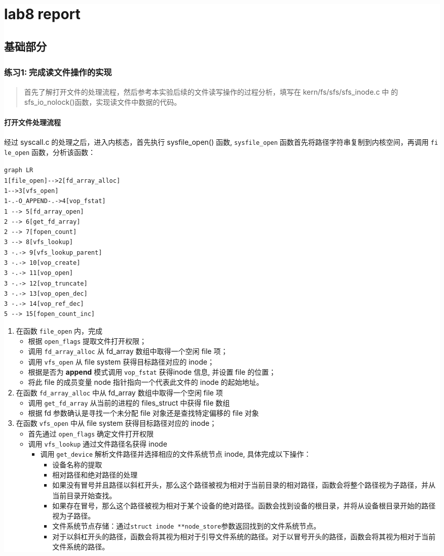 # lab8 report

## 基础部分

### 练习1: 完成读文件操作的实现

> 首先了解打开文件的处理流程，然后参考本实验后续的文件读写操作的过程分析，填写在 kern/fs/sfs/sfs_inode.c 中 的 sfs_io_nolock()函数，实现读文件中数据的代码。

#### 打开文件处理流程

经过 syscall.c 的处理之后，进入内核态，首先执行 sysfile_open() 函数, `sysfile_open` 函数首先将路径字符串复制到内核空间，再调用 `file_open` 函数，分析该函数：

```mermaid
graph LR
1[file_open]-->2[fd_array_alloc]
1-->3[vfs_open]
1-.-O_APPEND-.->4[vop_fstat]
1 --> 5[fd_array_open]
2 --> 6[get_fd_array]
2 --> 7[fopen_count]
3 --> 8[vfs_lookup]
3 -.-> 9[vfs_lookup_parent]
3 -.-> 10[vop_create]
3 -.-> 11[vop_open]
3 -.-> 12[vop_truncate]
3 -.-> 13[vop_open_dec]
3 -.-> 14[vop_ref_dec]
5 --> 15[fopen_count_inc]
```

1. 在函数 `file_open` 内，完成
   - 根据 `open_flags` 提取文件打开权限；
   - 调用 `fd_array_alloc` 从 fd_array 数组中取得一个空闲 file 项；
   - 调用 `vfs_open` 从 file system 获得目标路径对应的 inode；
   - 根据是否为 **append** 模式调用 `vop_fstat` 获得inode 信息, 并设置 file 的位置；
   - 将此 file 的成员变量 node 指针指向一个代表此文件的 inode 的起始地址。
2. 在函数 `fd_array_alloc` 中从 fd_array 数组中取得一个空闲 file 项
    - 调用 `get_fd_array` 从当前的进程的 files_struct 中获得 file 数组
    - 根据 fd 参数确认是寻找一个未分配 file 对象还是查找特定偏移的 file 对象
3. 在函数 `vfs_open` 中从 file system 获得目标路径对应的 inode；
   - 首先通过 `open_flags` 确定文件打开权限
   - 调用 `vfs_lookup` 通过文件路径名获得 inode
     - 调用 `get_device` 解析文件路径并选择相应的文件系统节点 inode, 具体完成以下操作：
       - 设备名称的提取
       - 相对路径和绝对路径的处理
       - 如果没有冒号并且路径以斜杠开头，那么这个路径被视为相对于当前目录的相对路径，函数会将整个路径视为子路径，并从当前目录开始查找。
       - 如果存在冒号，那么这个路径被视为相对于某个设备的绝对路径。函数会找到设备的根目录，并将从设备根目录开始的路径视为子路径。
       - 文件系统节点存储：通过`struct inode **node_store`参数返回找到的文件系统节点。
       - 对于以斜杠开头的路径，函数会将其视为相对于引导文件系统的路径。对于以冒号开头的路径，函数会将其视为相对于当前文件系统的路径。
